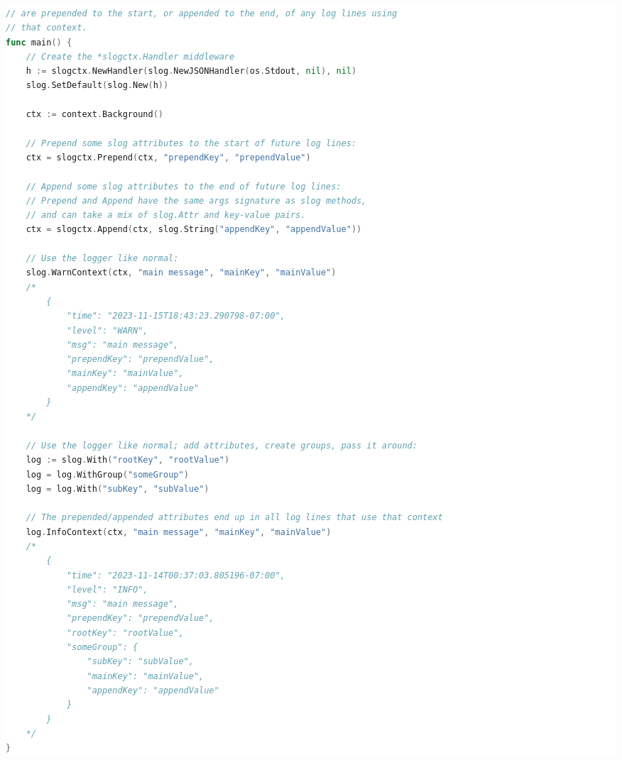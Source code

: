 ```go
// are prepended to the start, or appended to the end, of any log lines using
// that context.
func main() {
	// Create the *slogctx.Handler middleware
	h := slogctx.NewHandler(slog.NewJSONHandler(os.Stdout, nil), nil)
	slog.SetDefault(slog.New(h))

	ctx := context.Background()

	// Prepend some slog attributes to the start of future log lines:
	ctx = slogctx.Prepend(ctx, "prependKey", "prependValue")

	// Append some slog attributes to the end of future log lines:
	// Prepend and Append have the same args signature as slog methods,
	// and can take a mix of slog.Attr and key-value pairs.
	ctx = slogctx.Append(ctx, slog.String("appendKey", "appendValue"))

	// Use the logger like normal:
	slog.WarnContext(ctx, "main message", "mainKey", "mainValue")
	/*
		{
			"time": "2023-11-15T18:43:23.290798-07:00",
			"level": "WARN",
			"msg": "main message",
			"prependKey": "prependValue",
			"mainKey": "mainValue",
			"appendKey": "appendValue"
		}
	*/

	// Use the logger like normal; add attributes, create groups, pass it around:
	log := slog.With("rootKey", "rootValue")
	log = log.WithGroup("someGroup")
	log = log.With("subKey", "subValue")

	// The prepended/appended attributes end up in all log lines that use that context
	log.InfoContext(ctx, "main message", "mainKey", "mainValue")
	/*
		{
			"time": "2023-11-14T00:37:03.805196-07:00",
			"level": "INFO",
			"msg": "main message",
			"prependKey": "prependValue",
			"rootKey": "rootValue",
			"someGroup": {
				"subKey": "subValue",
				"mainKey": "mainValue",
				"appendKey": "appendValue"
			}
		}
	*/
}
```
